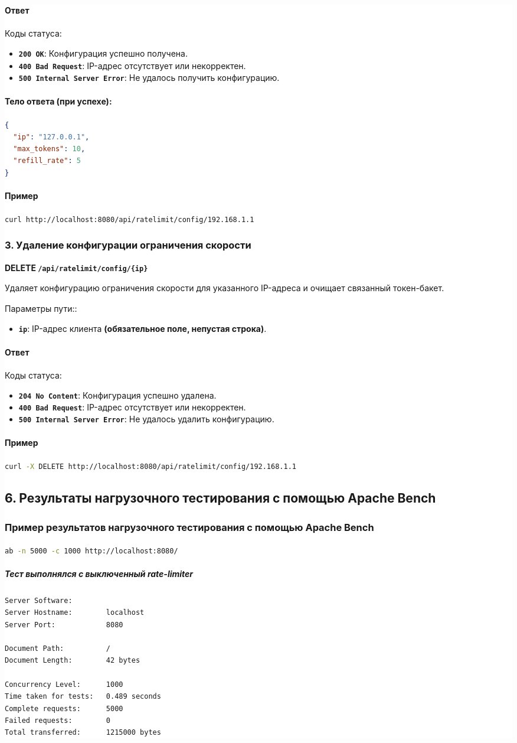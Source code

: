 #### Ответ

Коды статуса: 
- **`200 OK`**: Конфигурация успешно получена.
- **`400 Bad Request`**: IP-адрес отсутствует или некорректен. 
- **`500 Internal Server Error`**: Не удалось получить конфигурацию. 

#### Тело ответа (при успехе):

```json
{
  "ip": "127.0.0.1",
  "max_tokens": 10,
  "refill_rate": 5
}
```
#### Пример 
```bash
curl http://localhost:8080/api/ratelimit/config/192.168.1.1
```

### 3. Удаление конфигурации ограничения скорости

**DELETE `/api/ratelimit/config/{ip}`**

Удаляет конфигурацию ограничения скорости для указанного IP-адреса и очищает связанный токен-бакет.

Параметры пути::
- **`ip`**: IP-адрес клиента **(обязательное поле, непустая строка)**.



#### Ответ

Коды статуса: 
- **`204 No Content`**: Конфигурация успешно удалена.
- **`400 Bad Request`**: IP-адрес отсутствует или некорректен.
- **`500 Internal Server Error`**: Не удалось удалить конфигурацию.
#### Пример 
```bash
curl -X DELETE http://localhost:8080/api/ratelimit/config/192.168.1.1
```

## <a id="load_test"></a>6. Результаты нагрузочного тестирования с помощью Apache Bench
### Пример результатов нагрузочного тестирования с помощью Apache Bench

```bash 
ab -n 5000 -c 1000 http://localhost:8080/
```

##### Тест выполнялся с выключенный rate-limiter

```bash
Server Software:        
Server Hostname:        localhost
Server Port:            8080

Document Path:          /
Document Length:        42 bytes

Concurrency Level:      1000
Time taken for tests:   0.489 seconds
Complete requests:      5000
Failed requests:        0
Total transferred:      1215000 bytes
```